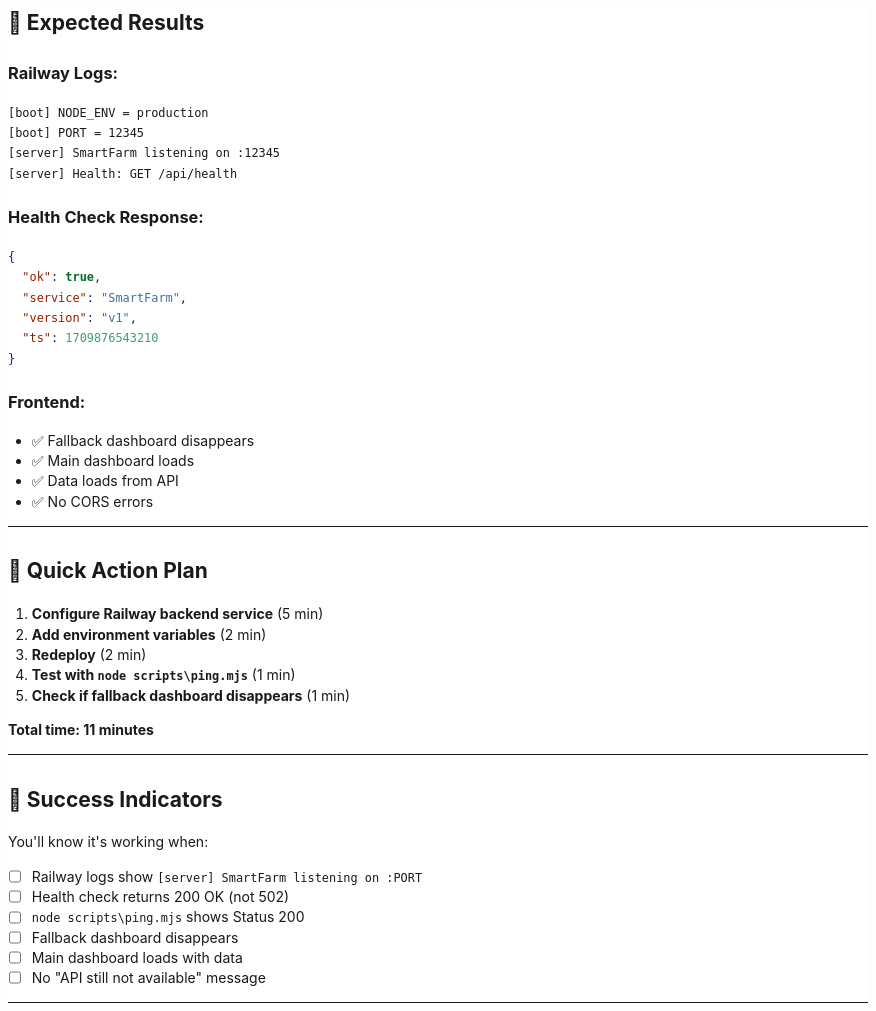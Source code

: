 
## 🎯 **Expected Results**

### **Railway Logs:**
```
[boot] NODE_ENV = production
[boot] PORT = 12345
[server] SmartFarm listening on :12345
[server] Health: GET /api/health
```

### **Health Check Response:**
```json
{
  "ok": true,
  "service": "SmartFarm",
  "version": "v1",
  "ts": 1709876543210
}
```

### **Frontend:**
- ✅ Fallback dashboard disappears
- ✅ Main dashboard loads
- ✅ Data loads from API
- ✅ No CORS errors

---

## 🚀 **Quick Action Plan**

1. **Configure Railway backend service** (5 min)
2. **Add environment variables** (2 min)
3. **Redeploy** (2 min)
4. **Test with `node scripts\ping.mjs`** (1 min)
5. **Check if fallback dashboard disappears** (1 min)

**Total time: 11 minutes**

---

## 🎉 **Success Indicators**

You'll know it's working when:

- [ ] Railway logs show `[server] SmartFarm listening on :PORT`
- [ ] Health check returns 200 OK (not 502)
- [ ] `node scripts\ping.mjs` shows Status 200
- [ ] Fallback dashboard disappears
- [ ] Main dashboard loads with data
- [ ] No "API still not available" message

---